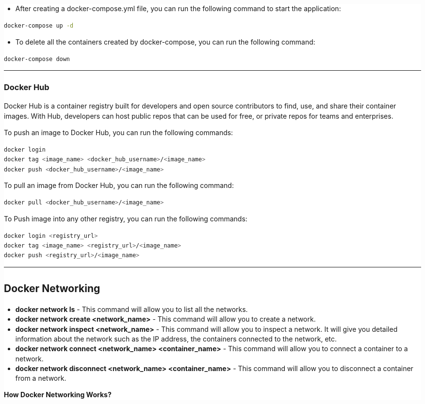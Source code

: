 ```yaml
```

- After creating a docker-compose.yml file, you can run the following command to start the application:

```bash
docker-compose up -d
```
- To delete all the containers created by docker-compose, you can run the following command:

```bash
docker-compose down
```
---

### Docker Hub

Docker Hub is a container registry built for developers and open source contributors to find, use, and share their container images. With Hub, developers can host public repos that can be used for free, or private repos for teams and enterprises.

To push an image to Docker Hub, you can run the following commands:

```bash
docker login
docker tag <image_name> <docker_hub_username>/<image_name>
docker push <docker_hub_username>/<image_name>
```

To pull an image from Docker Hub, you can run the following command:

```bash
docker pull <docker_hub_username>/<image_name>
```

To Push image into any other registry, you can run the following commands:

```bash
docker login <registry_url>
docker tag <image_name> <registry_url>/<image_name>
docker push <registry_url>/<image_name>
```
---

## Docker Networking

- **docker network ls** - This command will allow you to list all the networks.
- **docker network create <network_name>** - This command will allow you to create a network.
- **docker network inspect <network_name>** - This command will allow you to inspect a network. It will give you detailed information about the network such as the IP address, the containers connected to the network, etc.
- **docker network connect <network_name> <container_name>** - This command will allow you to connect a container to a network.
- **docker network disconnect <network_name> <container_name>** - This command will allow you to disconnect a container from a network.

**How Docker Networking Works?**

